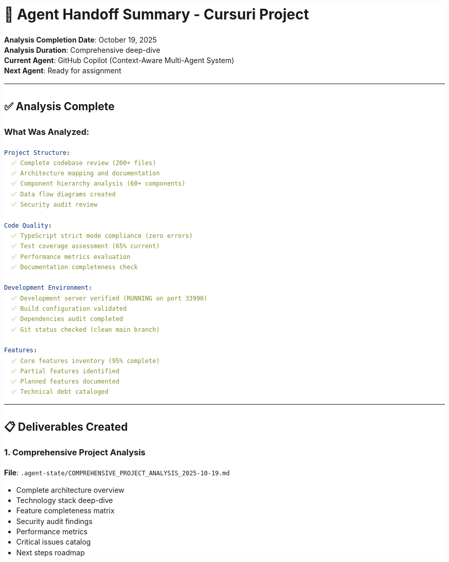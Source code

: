 # 🤝 Agent Handoff Summary - Cursuri Project

**Analysis Completion Date**: October 19, 2025  
**Analysis Duration**: Comprehensive deep-dive  
**Current Agent**: GitHub Copilot (Context-Aware Multi-Agent System)  
**Next Agent**: Ready for assignment

---

## ✅ Analysis Complete

### What Was Analyzed:

```yaml
Project Structure:
  ✅ Complete codebase review (200+ files)
  ✅ Architecture mapping and documentation
  ✅ Component hierarchy analysis (60+ components)
  ✅ Data flow diagrams created
  ✅ Security audit review

Code Quality:
  ✅ TypeScript strict mode compliance (zero errors)
  ✅ Test coverage assessment (65% current)
  ✅ Performance metrics evaluation
  ✅ Documentation completeness check

Development Environment:
  ✅ Development server verified (RUNNING on port 33990)
  ✅ Build configuration validated
  ✅ Dependencies audit completed
  ✅ Git status checked (clean main branch)

Features:
  ✅ Core features inventory (95% complete)
  ✅ Partial features identified
  ✅ Planned features documented
  ✅ Technical debt cataloged
```

---

## 📋 Deliverables Created

### 1. Comprehensive Project Analysis
**File**: `.agent-state/COMPREHENSIVE_PROJECT_ANALYSIS_2025-10-19.md`
- Complete architecture overview
- Technology stack deep-dive
- Feature completeness matrix
- Security audit findings
- Performance metrics
- Critical issues catalog
- Next steps roadmap
